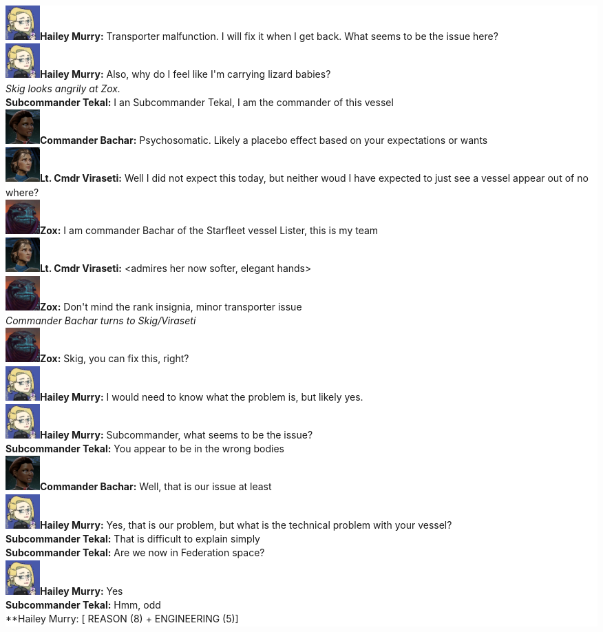 ![](../images/murry.png)**Hailey Murry:** Transporter malfunction. I will fix it when I get back. What seems to be the issue here?<br />
![](../images/murry.png)**Hailey Murry:** Also, why do I feel like I'm carrying lizard babies?<br />
*Skig looks angrily at Zox.*<br />
**Subcommander Tekal:** I an Subcommander Tekal, I am the commander of this vessel<br />
![](../images/bachar.png)**Commander Bachar:** Psychosomatic. Likely a placebo effect based on your expectations or wants<br />
![](../images/viraseti.png)**Lt. Cmdr Viraseti:** Well I did not expect this today, but neither woud I have expected to just see a vessel appear out of no where?<br />
![](../images/zox.png)**Zox:** I am commander Bachar of the Starfleet vessel Lister, this is my team<br />
![](../images/viraseti.png)**Lt. Cmdr Viraseti:** <admires her now softer, elegant hands><br />
![](../images/zox.png)**Zox:** Don't mind the rank insignia, minor transporter issue<br />
*Commander Bachar turns to Skig/Viraseti*<br />
![](../images/zox.png)**Zox:** Skig, you can fix this, right?<br />
![](../images/murry.png)**Hailey Murry:** I would need to know what the problem is, but likely yes.<br />
![](../images/murry.png)**Hailey Murry:** Subcommander, what seems to be the issue?<br />
**Subcommander Tekal:** You appear to be in the wrong bodies<br />
![](../images/bachar.png)**Commander Bachar:** Well, that is our issue at least<br />
![](../images/murry.png)**Hailey Murry:** Yes, that is our problem, but what is the technical problem with your vessel?<br />
**Subcommander Tekal:** That is difficult to explain simply<br />
**Subcommander Tekal:** Are we now in Federation space?<br />
![](../images/murry.png)**Hailey Murry:** Yes<br />
**Subcommander Tekal:** Hmm, odd<br />
**Hailey Murry: [  REASON (8) +  ENGINEERING  (5)]